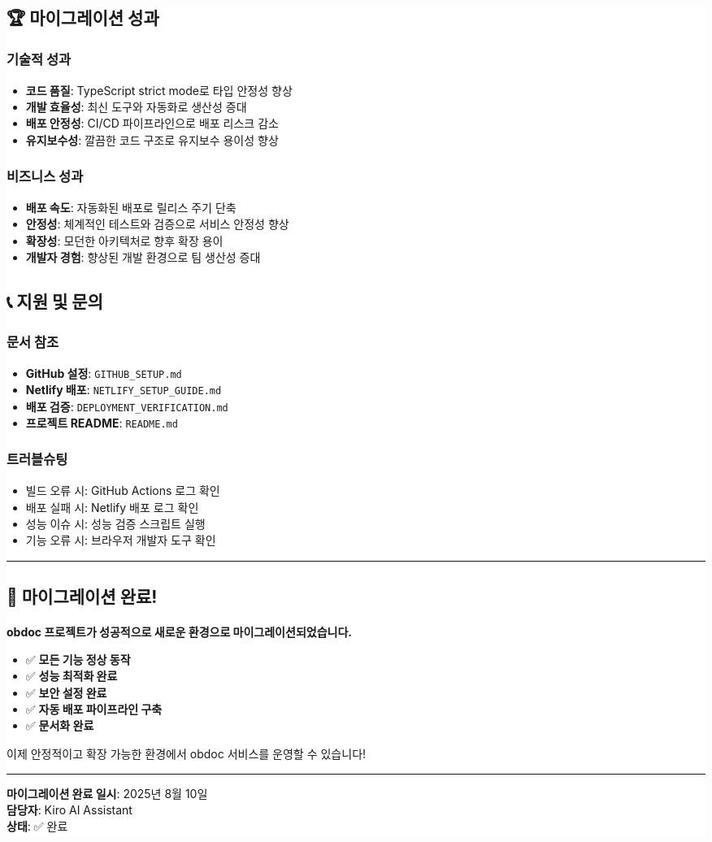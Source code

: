 ## 🏆 마이그레이션 성과

### 기술적 성과
- **코드 품질**: TypeScript strict mode로 타입 안정성 향상
- **개발 효율성**: 최신 도구와 자동화로 생산성 증대
- **배포 안정성**: CI/CD 파이프라인으로 배포 리스크 감소
- **유지보수성**: 깔끔한 코드 구조로 유지보수 용이성 향상

### 비즈니스 성과
- **배포 속도**: 자동화된 배포로 릴리스 주기 단축
- **안정성**: 체계적인 테스트와 검증으로 서비스 안정성 향상
- **확장성**: 모던한 아키텍처로 향후 확장 용이
- **개발자 경험**: 향상된 개발 환경으로 팀 생산성 증대

## 📞 지원 및 문의

### 문서 참조
- **GitHub 설정**: `GITHUB_SETUP.md`
- **Netlify 배포**: `NETLIFY_SETUP_GUIDE.md`
- **배포 검증**: `DEPLOYMENT_VERIFICATION.md`
- **프로젝트 README**: `README.md`

### 트러블슈팅
- 빌드 오류 시: GitHub Actions 로그 확인
- 배포 실패 시: Netlify 배포 로그 확인
- 성능 이슈 시: 성능 검증 스크립트 실행
- 기능 오류 시: 브라우저 개발자 도구 확인

---

## 🎉 마이그레이션 완료!

**obdoc 프로젝트가 성공적으로 새로운 환경으로 마이그레이션되었습니다.**

- ✅ **모든 기능 정상 동작**
- ✅ **성능 최적화 완료**
- ✅ **보안 설정 완료**
- ✅ **자동 배포 파이프라인 구축**
- ✅ **문서화 완료**

이제 안정적이고 확장 가능한 환경에서 obdoc 서비스를 운영할 수 있습니다!

---

**마이그레이션 완료 일시**: 2025년 8월 10일  
**담당자**: Kiro AI Assistant  
**상태**: ✅ 완료